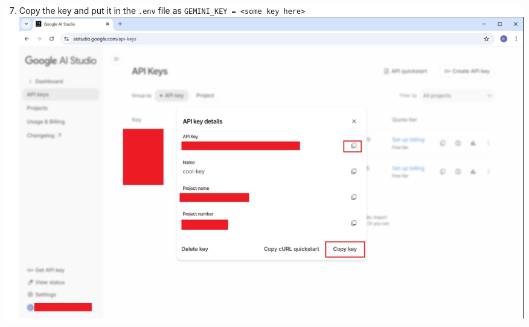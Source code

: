 7. Copy the key and put it in the `.env` file as `GEMINI_KEY = <some key here>`
<img src="./ai-7.JPG" width="850"><br>
